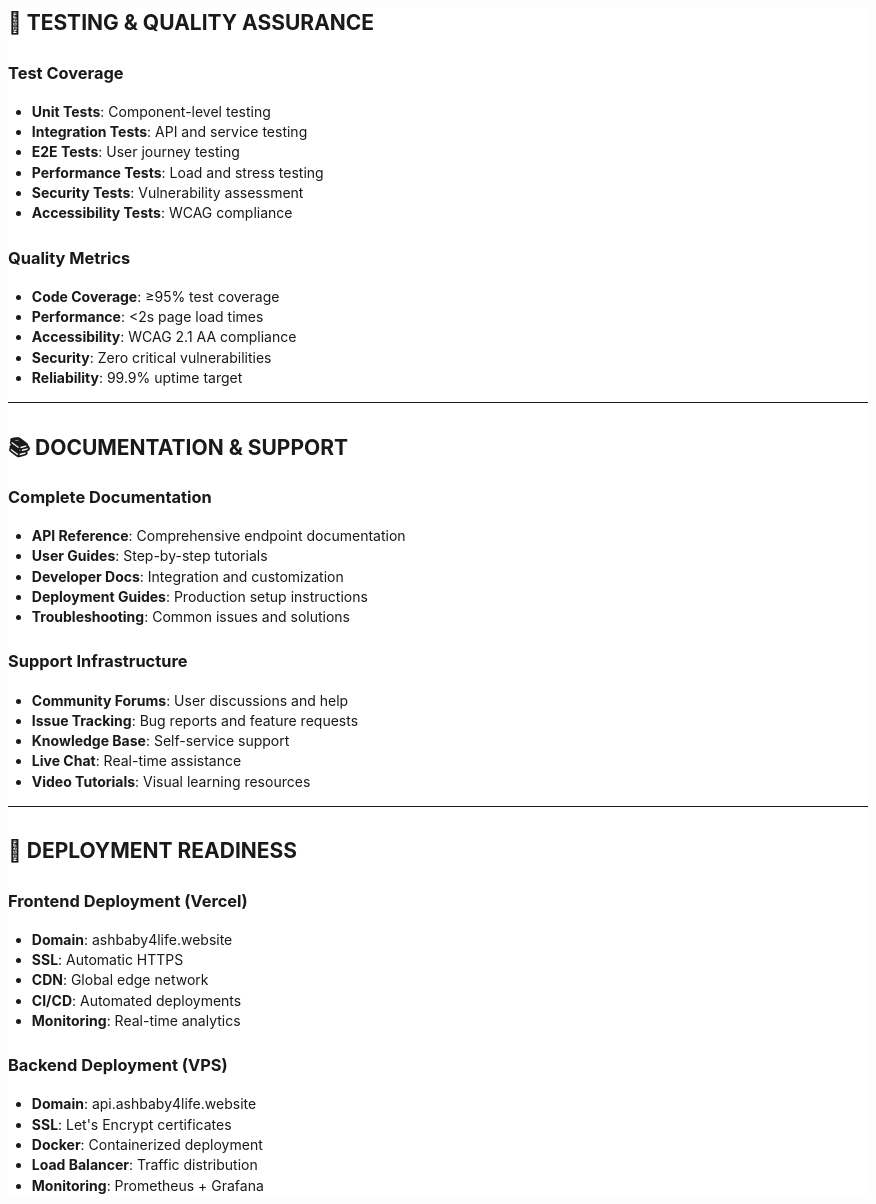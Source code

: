 
## 🧪 TESTING & QUALITY ASSURANCE

### Test Coverage
- **Unit Tests**: Component-level testing
- **Integration Tests**: API and service testing
- **E2E Tests**: User journey testing
- **Performance Tests**: Load and stress testing
- **Security Tests**: Vulnerability assessment
- **Accessibility Tests**: WCAG compliance

### Quality Metrics
- **Code Coverage**: ≥95% test coverage
- **Performance**: <2s page load times
- **Accessibility**: WCAG 2.1 AA compliance
- **Security**: Zero critical vulnerabilities
- **Reliability**: 99.9% uptime target

---

## 📚 DOCUMENTATION & SUPPORT

### Complete Documentation
- **API Reference**: Comprehensive endpoint documentation
- **User Guides**: Step-by-step tutorials
- **Developer Docs**: Integration and customization
- **Deployment Guides**: Production setup instructions
- **Troubleshooting**: Common issues and solutions

### Support Infrastructure
- **Community Forums**: User discussions and help
- **Issue Tracking**: Bug reports and feature requests
- **Knowledge Base**: Self-service support
- **Live Chat**: Real-time assistance
- **Video Tutorials**: Visual learning resources

---

## 🚀 DEPLOYMENT READINESS

### Frontend Deployment (Vercel)
- **Domain**: ashbaby4life.website
- **SSL**: Automatic HTTPS
- **CDN**: Global edge network
- **CI/CD**: Automated deployments
- **Monitoring**: Real-time analytics

### Backend Deployment (VPS)
- **Domain**: api.ashbaby4life.website
- **SSL**: Let's Encrypt certificates
- **Docker**: Containerized deployment
- **Load Balancer**: Traffic distribution
- **Monitoring**: Prometheus + Grafana
